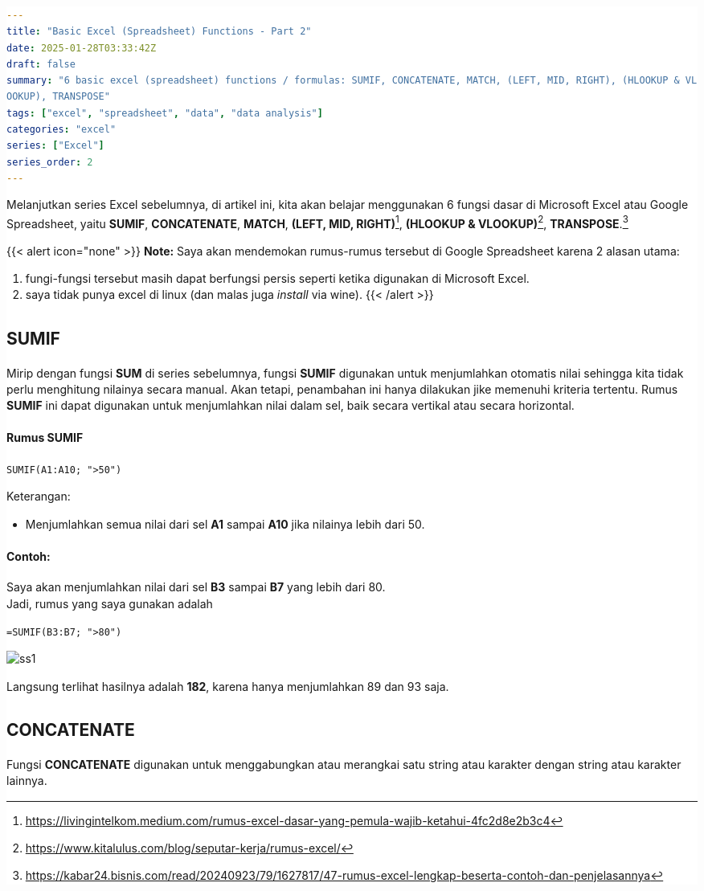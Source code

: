```yaml
---
title: "Basic Excel (Spreadsheet) Functions - Part 2"
date: 2025-01-28T03:33:42Z
draft: false
summary: "6 basic excel (spreadsheet) functions / formulas: SUMIF, CONCATENATE, MATCH, (LEFT, MID, RIGHT), (HLOOKUP & VLOOKUP), TRANSPOSE"
tags: ["excel", "spreadsheet", "data", "data analysis"]
categories: "excel"
series: ["Excel"]
series_order: 2
---
```



Melanjutkan series Excel sebelumnya, di artikel ini, kita akan belajar menggunakan 6 fungsi dasar di Microsoft Excel atau Google Spreadsheet, yaitu **SUMIF**, **CONCATENATE**, **MATCH**, **(LEFT, MID, RIGHT)**[^1], **(HLOOKUP & VLOOKUP)**[^2], **TRANSPOSE**.[^3]

{{< alert icon="none" >}}
**Note:** Saya akan mendemokan rumus-rumus tersebut di Google Spreadsheet karena 2 alasan utama:
1. fungi-fungsi tersebut masih dapat berfungsi persis seperti ketika digunakan di Microsoft Excel.
2. saya tidak punya excel di linux (dan malas juga _install_ via wine). 
{{< /alert >}}

## SUMIF

Mirip dengan fungsi **SUM** di series sebelumnya, fungsi **SUMIF** digunakan untuk menjumlahkan otomatis nilai sehingga kita tidak perlu menghitung nilainya secara manual. Akan tetapi, penambahan ini hanya dilakukan jike memenuhi kriteria tertentu. Rumus **SUMIF** ini dapat digunakan untuk menjumlahkan nilai dalam sel, baik secara vertikal atau secara horizontal.  

#### Rumus **SUMIF**

`SUMIF(A1:A10; ">50")`

Keterangan:
- Menjumlahkan semua nilai dari sel **A1** sampai **A10** jika nilainya lebih dari 50.

#### Contoh:
Saya akan menjumlahkan nilai dari sel **B3** sampai **B7** yang lebih dari 80.  
Jadi, rumus yang saya gunakan adalah

`=SUMIF(B3:B7; ">80")`

![ss1](/excel2/ss1.png "SUMIF")

Langsung terlihat hasilnya adalah **182**, karena hanya menjumlahkan 89 dan 93 saja.


## CONCATENATE

Fungsi **CONCATENATE** digunakan untuk menggabungkan atau merangkai satu string atau karakter dengan string atau karakter lainnya.


[^1]: https://livingintelkom.medium.com/rumus-excel-dasar-yang-pemula-wajib-ketahui-4fc2d8e2b3c4
[^2]: https://www.kitalulus.com/blog/seputar-kerja/rumus-excel/
[^3]: https://kabar24.bisnis.com/read/20240923/79/1627817/47-rumus-excel-lengkap-beserta-contoh-dan-penjelasannya
[^4]: https://support.microsoft.com/id-id/office/transpose-fungsi-transpose-ed039415-ed8a-4a81-93e9-4b6dfac76027